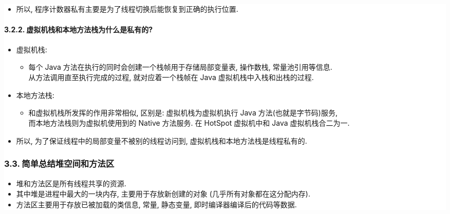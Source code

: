 - 所以, 程序计数器私有主要是为了线程切换后能恢复到正确的执行位置. 

#### 3.2.2. 虚拟机栈和本地方法栈为什么是私有的?
- 虚拟机栈:  
  - 每个 Java 方法在执行的同时会创建一个栈帧用于存储局部变量表, 操作数栈, 常量池引用等信息.    
    从方法调用直至执行完成的过程, 就对应着一个栈帧在 Java 虚拟机栈中入栈和出栈的过程. 

- 本地方法栈:  
  - 和虚拟机栈所发挥的作用非常相似, 区别是:  虚拟机栈为虚拟机执行 Java 方法(也就是字节码)服务,    
    而本地方法栈则为虚拟机使用到的 Native 方法服务.  在 HotSpot 虚拟机中和 Java 虚拟机栈合二为一. 

- 所以, 为了保证线程中的局部变量不被别的线程访问到, 虚拟机栈和本地方法栈是线程私有的. 

### 3.3. 简单总结堆空间和方法区
- 堆和方法区是所有线程共享的资源. 
- 其中堆是进程中最大的一块内存, 主要用于存放新创建的对象 (几乎所有对象都在这分配内存). 
- 方法区主要用于存放已被加载的类信息, 常量, 静态变量, 即时编译器编译后的代码等数据. 
